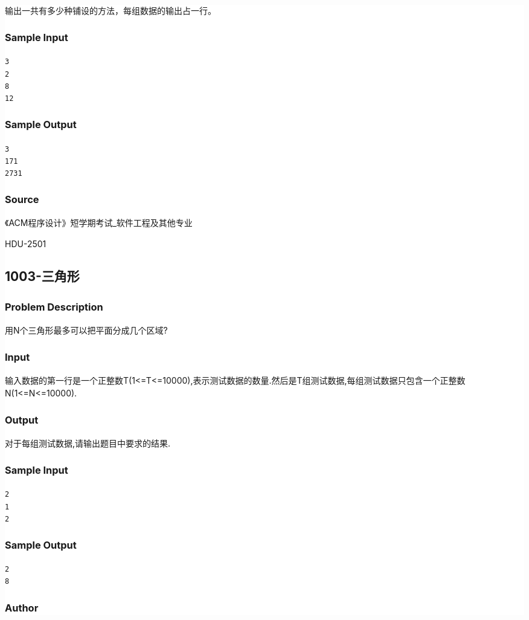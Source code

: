 输出一共有多少种铺设的方法，每组数据的输出占一行。

### Sample Input

```
3
2
8
12
```

### Sample Output

```
3
171
2731
```

### Source

《ACM程序设计》短学期考试_软件工程及其他专业 

HDU-2501

## 1003-三角形

### Problem Description

用N个三角形最多可以把平面分成几个区域?

### Input

输入数据的第一行是一个正整数T(1<=T<=10000),表示测试数据的数量.然后是T组测试数据,每组测试数据只包含一个正整数N(1<=N<=10000).

### Output

对于每组测试数据,请输出题目中要求的结果.

### Sample Input

```
2
1
2
```

### Sample Output

```
2
8
```

### Author
